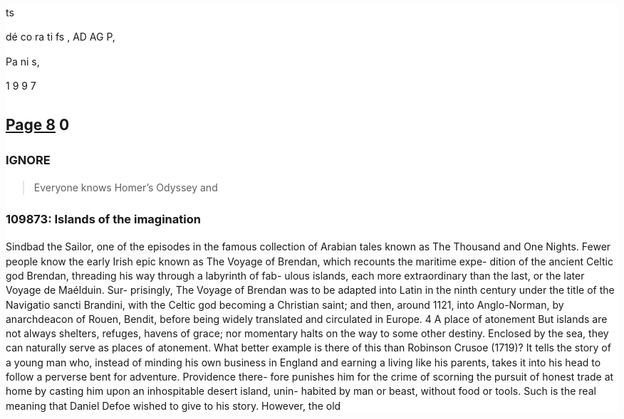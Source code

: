 ts
 
dé
co
ra
ti
fs
, 
AD
AG
P,
 
Pa
ni
s,
 
1
9
9
7

## [Page 8](https://demo.humlab.umu.se/courier/109841engo.pdf#page=8) 0

### IGNORE

> Everyone knows Homer’s Odyssey and 


### 109873: Islands of the imagination

Sindbad the Sailor, one of the episodes in the 
famous collection of Arabian tales known as 
The Thousand and One Nights. Fewer people 
know the early Irish epic known as The Voyage 
of Brendan, which recounts the maritime expe- 
dition of the ancient Celtic god Brendan, 
threading his way through a labyrinth of fab- 
ulous islands, each more extraordinary than 
the last, or the later Voyage de Maélduin. Sur- 
prisingly, The Voyage of Brendan was to be 
adapted into Latin in the ninth century under 
the title of the Navigatio sancti Brandini, with 
the Celtic god becoming a Christian saint; and 
then, around 1121, into Anglo-Norman, by 
anarchdeacon of Rouen, Bendit, before being 
widely translated and circulated in Europe. 
4 
A place of atonement 
But islands are not always shelters, refuges, 
havens of grace; nor momentary halts on the 
way to some other destiny. Enclosed by the sea, 
they can naturally serve as places of atonement. 
What better example is there of this than 
Robinson Crusoe (1719)? It tells the story of a 
young man who, instead of minding his own 
business in England and earning a living like 
his parents, takes it into his head to follow a 
perverse bent for adventure. Providence there- 
fore punishes him for the crime of scorning 
the pursuit of honest trade at home by casting 
him upon an inhospitable desert island, unin- 
habited by man or beast, without food or 
tools. Such is the real meaning that Daniel Defoe 
wished to give to his story. However, the old 